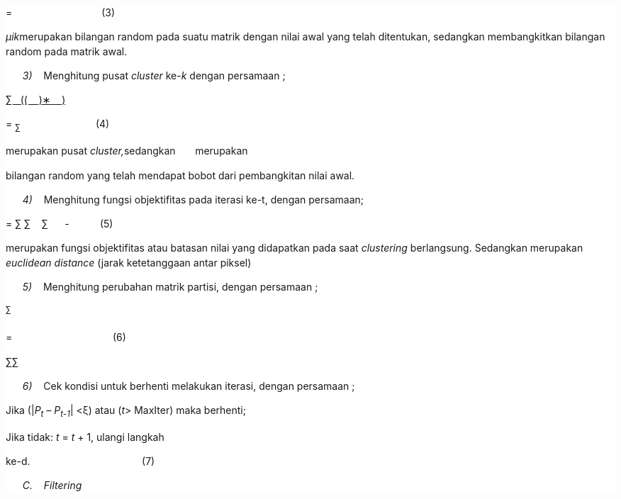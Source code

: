 <p><span class="font10">= &nbsp;&nbsp;&nbsp;&nbsp;&nbsp;&nbsp;&nbsp;&nbsp;&nbsp;&nbsp;&nbsp;&nbsp;&nbsp;&nbsp;&nbsp;&nbsp;&nbsp;&nbsp;&nbsp;&nbsp;&nbsp;&nbsp;&nbsp;&nbsp;&nbsp;&nbsp;&nbsp;&nbsp;&nbsp;&nbsp;&nbsp;(3)</span></p>
<p><span class="font1" style="font-style:italic;">µ</span><span class="font7" style="font-style:italic;">ik</span><span class="font10">merupakan bilangan random pada suatu matrik dengan nilai awal yang telah ditentukan, sedangkan membangkitkan bilangan random pada matrik awal.</span></p>
<ul style="list-style:none;"><li>
<p><span class="font10" style="font-style:italic;">3)</span><span class="font10"> &nbsp;&nbsp;&nbsp;Menghitung pusat </span><span class="font10" style="font-style:italic;">cluster</span><span class="font10"> ke-</span><span class="font10" style="font-style:italic;">k</span><span class="font10"> dengan persamaan ;</span></p></li></ul>
<p><span class="font7" style="text-decoration:underline;">∑ &nbsp;&nbsp;(( &nbsp;&nbsp;&nbsp;)</span><span class="font3" style="text-decoration:underline;">∗</span><span class="font7" style="text-decoration:underline;"> &nbsp;&nbsp;&nbsp;)</span></p>
<p><span class="font10">= <sub>∑</sub> &nbsp;&nbsp;&nbsp;&nbsp;&nbsp;&nbsp;&nbsp;&nbsp;&nbsp;&nbsp;&nbsp;&nbsp;&nbsp;&nbsp;&nbsp;&nbsp;&nbsp;&nbsp;&nbsp;&nbsp;&nbsp;&nbsp;&nbsp;&nbsp;&nbsp;&nbsp;(4)</span></p>
<p><span class="font10">merupakan pusat </span><span class="font10" style="font-style:italic;">cluster,</span><span class="font10">sedangkan &nbsp;&nbsp;&nbsp;&nbsp;&nbsp;&nbsp;merupakan</span></p>
<p><span class="font10">bilangan random yang telah mendapat bobot dari pembangkitan nilai awal.</span></p>
<ul style="list-style:none;"><li>
<p><span class="font10" style="font-style:italic;">4)</span><span class="font10"> &nbsp;&nbsp;&nbsp;Menghitung fungsi objektifitas pada iterasi ke-t, dengan persamaan;</span></p></li></ul>
<p><span class="font4">= ∑ ∑ &nbsp;&nbsp;&nbsp;∑ &nbsp;&nbsp;&nbsp;&nbsp;&nbsp;- &nbsp;&nbsp;&nbsp;&nbsp;&nbsp;&nbsp;&nbsp;&nbsp;&nbsp;&nbsp;</span><span class="font9">(5)</span></p>
<p><span class="font10">merupakan fungsi objektifitas atau batasan nilai yang didapatkan pada saat </span><span class="font10" style="font-style:italic;">clustering</span><span class="font10"> berlangsung. Sedangkan merupakan </span><span class="font10" style="font-style:italic;">euclidean distance</span><span class="font10"> (jarak ketetanggaan antar piksel)</span></p>
<ul style="list-style:none;"><li>
<p><span class="font10" style="font-style:italic;">5)</span><span class="font10"> &nbsp;&nbsp;&nbsp;Menghitung perubahan matrik partisi, dengan persamaan ;</span></p></li></ul>
<p><span class="font10"><sup>∑</sup></span></p>
<p><span class="font4">= &nbsp;&nbsp;&nbsp;&nbsp;&nbsp;&nbsp;&nbsp;&nbsp;&nbsp;&nbsp;&nbsp;&nbsp;&nbsp;&nbsp;&nbsp;&nbsp;&nbsp;&nbsp;&nbsp;&nbsp;&nbsp;&nbsp;&nbsp;&nbsp;&nbsp;&nbsp;&nbsp;&nbsp;&nbsp;&nbsp;&nbsp;&nbsp;&nbsp;&nbsp;&nbsp;</span><span class="font9">(6)</span></p>
<p><span class="font7">∑∑</span></p>
<ul style="list-style:none;"><li>
<p><span class="font10" style="font-style:italic;">6)</span><span class="font10"> &nbsp;&nbsp;&nbsp;Cek kondisi untuk berhenti melakukan iterasi, dengan persamaan ;</span></p></li></ul>
<p><span class="font10">Jika (|</span><span class="font10" style="font-style:italic;">P<sub>t</sub> – P<sub>t-1</sub></span><span class="font10">| &lt;</span><span class="font1">ξ</span><span class="font10">) atau (</span><span class="font10" style="font-style:italic;">t</span><span class="font10">&gt; MaxIter) maka berhenti;</span></p>
<p><span class="font10">Jika tidak: </span><span class="font10" style="font-style:italic;">t</span><span class="font10"> = </span><span class="font10" style="font-style:italic;">t</span><span class="font10"> + 1, ulangi langkah</span></p>
<p><span class="font10">ke-d. &nbsp;&nbsp;&nbsp;&nbsp;&nbsp;&nbsp;&nbsp;&nbsp;&nbsp;&nbsp;&nbsp;&nbsp;&nbsp;&nbsp;&nbsp;&nbsp;&nbsp;&nbsp;&nbsp;&nbsp;&nbsp;&nbsp;&nbsp;&nbsp;&nbsp;&nbsp;&nbsp;&nbsp;&nbsp;&nbsp;&nbsp;&nbsp;&nbsp;&nbsp;&nbsp;&nbsp;&nbsp;&nbsp;&nbsp;(7)</span></p>
<ul style="list-style:none;"><li>
<p><span class="font10" style="font-style:italic;">C. &nbsp;&nbsp;&nbsp;Filtering</span></p></li></ul>